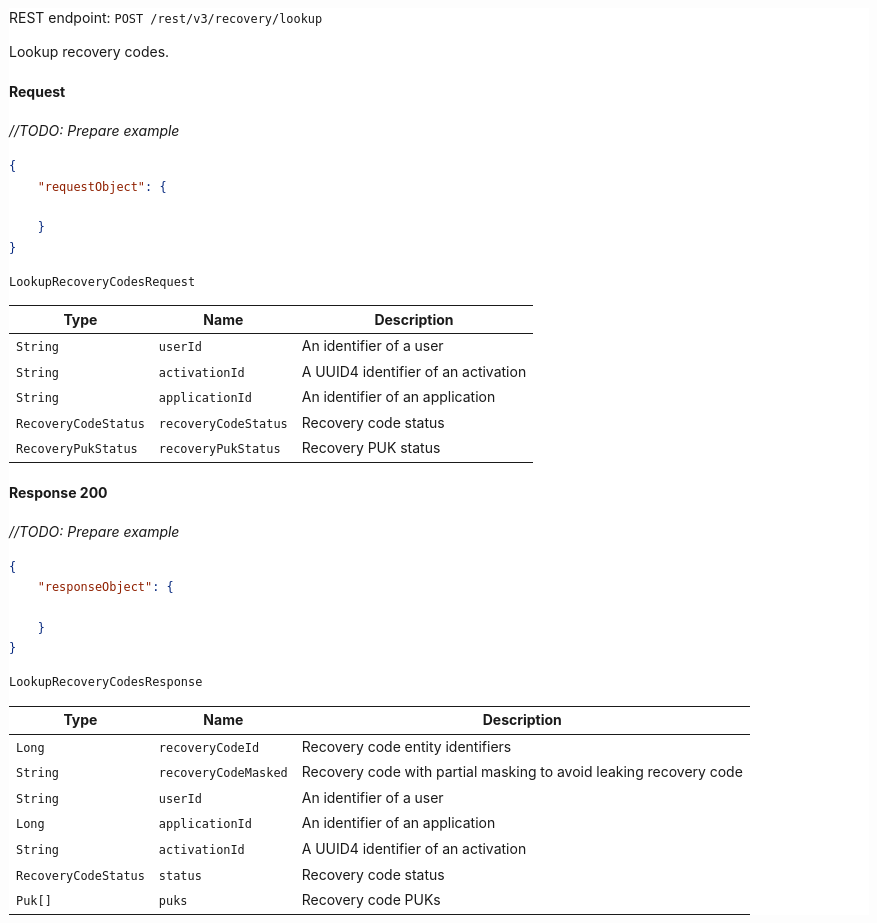 
REST endpoint: `POST /rest/v3/recovery/lookup`


Lookup recovery codes.

#### Request

_//TODO: Prepare example_
```json
{
    "requestObject": {

    }
}
```

`LookupRecoveryCodesRequest`

| Type | Name | Description |
|------|------|-------------|
| `String` | `userId` | An identifier of a user |
| `String` | `activationId` | A UUID4 identifier of an activation |
| `String` | `applicationId` | An identifier of an application |
| `RecoveryCodeStatus` | `recoveryCodeStatus` | Recovery code status |
| `RecoveryPukStatus` | `recoveryPukStatus` | Recovery PUK status |

#### Response 200

_//TODO: Prepare example_
```json
{
    "responseObject": {

    }
}
```

`LookupRecoveryCodesResponse`

| Type | Name | Description |
|------|------|-------------|
| `Long` | `recoveryCodeId` | Recovery code entity identifiers |
| `String` | `recoveryCodeMasked` | Recovery code with partial masking to avoid leaking recovery code |
| `String` | `userId` | An identifier of a user |
| `Long` | `applicationId` | An identifier of an application |
| `String` | `activationId` | A UUID4 identifier of an activation |
| `RecoveryCodeStatus` | `status` | Recovery code status |
| `Puk[]` | `puks` | Recovery code PUKs |
